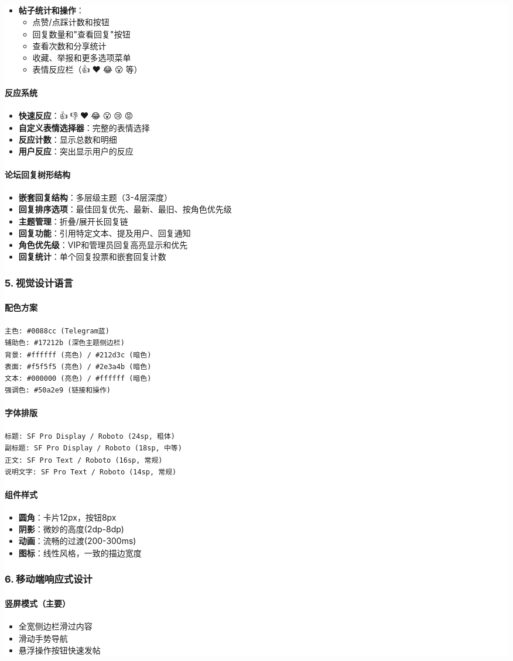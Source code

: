 - **帖子统计和操作**：
  - 点赞/点踩计数和按钮
  - 回复数量和"查看回复"按钮
  - 查看次数和分享统计
  - 收藏、举报和更多选项菜单
  - 表情反应栏（👍 ❤️ 😂 😮 等）

#### 反应系统
- **快速反应**：👍 👎 ❤️ 😂 😮 😢 😡
- **自定义表情选择器**：完整的表情选择
- **反应计数**：显示总数和明细
- **用户反应**：突出显示用户的反应

#### 论坛回复树形结构
- **嵌套回复结构**：多层级主题（3-4层深度）
- **回复排序选项**：最佳回复优先、最新、最旧、按角色优先级
- **主题管理**：折叠/展开长回复链
- **回复功能**：引用特定文本、提及用户、回复通知
- **角色优先级**：VIP和管理员回复高亮显示和优先
- **回复统计**：单个回复投票和嵌套回复计数

### 5. 视觉设计语言

#### 配色方案
```
主色: #0088cc (Telegram蓝)
辅助色: #17212b (深色主题侧边栏)
背景: #ffffff (亮色) / #212d3c (暗色)
表面: #f5f5f5 (亮色) / #2e3a4b (暗色)
文本: #000000 (亮色) / #ffffff (暗色)
强调色: #50a2e9 (链接和操作)
```

#### 字体排版
```
标题: SF Pro Display / Roboto (24sp, 粗体)
副标题: SF Pro Display / Roboto (18sp, 中等)
正文: SF Pro Text / Roboto (16sp, 常规)
说明文字: SF Pro Text / Roboto (14sp, 常规)
```

#### 组件样式
- **圆角**：卡片12px，按钮8px
- **阴影**：微妙的高度(2dp-8dp)
- **动画**：流畅的过渡(200-300ms)
- **图标**：线性风格，一致的描边宽度

### 6. 移动端响应式设计

#### 竖屏模式（主要）
- 全宽侧边栏滑过内容
- 滑动手势导航
- 悬浮操作按钮快速发帖
